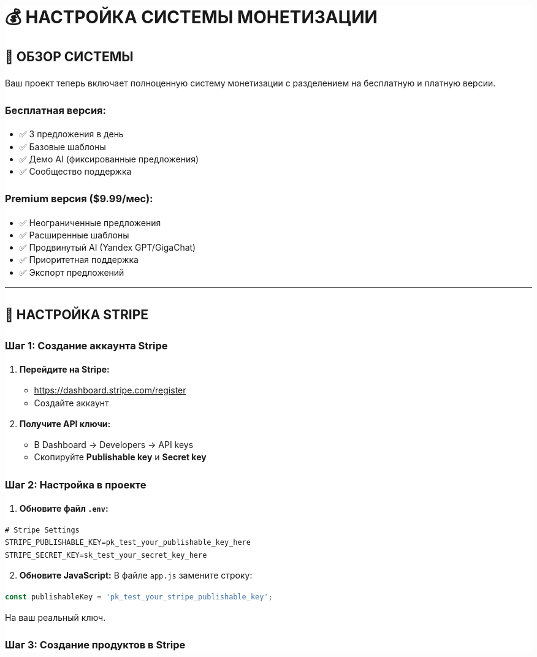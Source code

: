 # 💰 НАСТРОЙКА СИСТЕМЫ МОНЕТИЗАЦИИ

## 🎯 ОБЗОР СИСТЕМЫ

Ваш проект теперь включает полноценную систему монетизации с разделением на бесплатную и платную версии.

### **Бесплатная версия:**
- ✅ 3 предложения в день
- ✅ Базовые шаблоны
- ✅ Демо AI (фиксированные предложения)
- ✅ Сообщество поддержка

### **Premium версия ($9.99/мес):**
- ✅ Неограниченные предложения
- ✅ Расширенные шаблоны
- ✅ Продвинутый AI (Yandex GPT/GigaChat)
- ✅ Приоритетная поддержка
- ✅ Экспорт предложений

---

## 🔧 НАСТРОЙКА STRIPE

### **Шаг 1: Создание аккаунта Stripe**

1. **Перейдите на Stripe:**
   - https://dashboard.stripe.com/register
   - Создайте аккаунт

2. **Получите API ключи:**
   - В Dashboard → Developers → API keys
   - Скопируйте **Publishable key** и **Secret key**

### **Шаг 2: Настройка в проекте**

1. **Обновите файл `.env`:**
```env
# Stripe Settings
STRIPE_PUBLISHABLE_KEY=pk_test_your_publishable_key_here
STRIPE_SECRET_KEY=sk_test_your_secret_key_here
```

2. **Обновите JavaScript:**
В файле `app.js` замените строку:
```javascript
const publishableKey = 'pk_test_your_stripe_publishable_key';
```
На ваш реальный ключ.

### **Шаг 3: Создание продуктов в Stripe**
